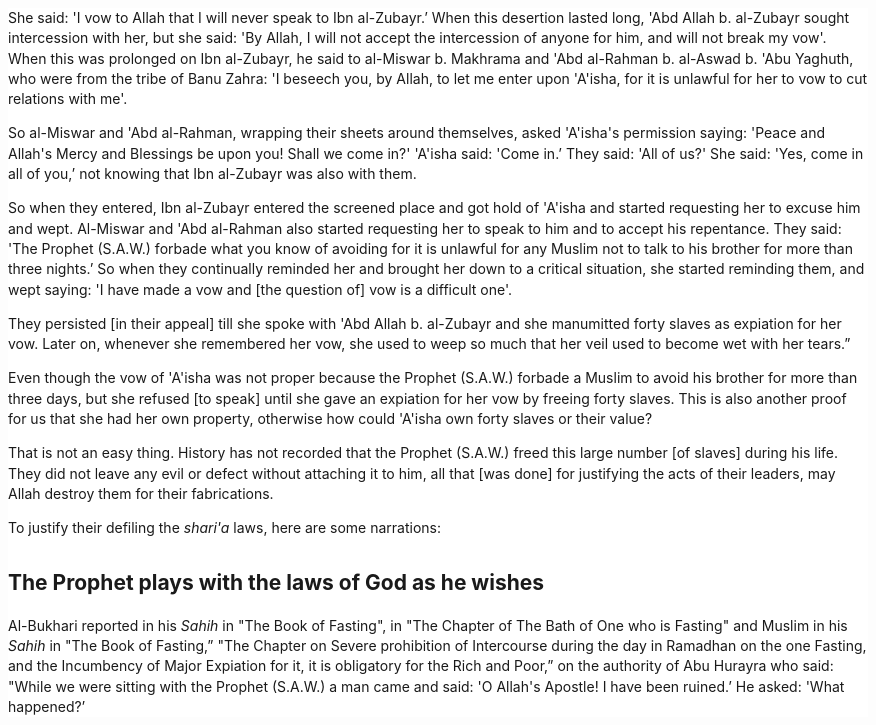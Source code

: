 She said: 'I vow to Allah that I will never speak to Ibn al-Zubayr.’
When this desertion lasted long, 'Abd Allah b. al-Zubayr sought
intercession with her, but she said: 'By Allah, I will not accept the
intercession of anyone for him, and will not break my vow'. When this
was prolonged on Ibn al-Zubayr, he said to al-Miswar b. Makhrama and
'Abd al-Rahman b. al-Aswad b. 'Abu Yaghuth, who were from the tribe of
Banu Zahra: 'I beseech you, by Allah, to let me enter upon 'A'isha, for
it is unlawful for her to vow to cut relations with me'.

So al-Miswar and 'Abd al-Rahman, wrapping their sheets around
themselves, asked 'A'isha's permission saying: 'Peace and Allah's Mercy
and Blessings be upon you! Shall we come in?' 'A'isha said: 'Come in.’
They said: 'All of us?' She said: 'Yes, come in all of you,’ not knowing
that Ibn al-Zubayr was also with them.

So when they entered, Ibn al-Zubayr entered the screened place and got
hold of 'A'isha and started requesting her to excuse him and wept.
Al-Miswar and 'Abd al-Rahman also started requesting her to speak to him
and to accept his repentance. They said: 'The Prophet (S.A.W.) forbade
what you know of avoiding for it is unlawful for any Muslim not to talk
to his brother for more than three nights.’ So when they continually
reminded her and brought her down to a critical situation, she started
reminding them, and wept saying: 'I have made a vow and [the question
of] vow is a difficult one'.

They persisted [in their appeal] till she spoke with 'Abd Allah b.
al-Zubayr and she manumitted forty slaves as expiation for her vow.
Later on, whenever she remembered her vow, she used to weep so much that
her veil used to become wet with her tears.”

Even though the vow of 'A'isha was not proper because the Prophet
(S.A.W.) forbade a Muslim to avoid his brother for more than three days,
but she refused [to speak] until she gave an expiation for her vow by
freeing forty slaves. This is also another proof for us that she had her
own property, otherwise how could 'A'isha own forty slaves or their
value?

That is not an easy thing. History has not recorded that the Prophet
(S.A.W.) freed this large number [of slaves] during his life. They did
not leave any evil or defect without attaching it to him, all that [was
done] for justifying the acts of their leaders, may Allah destroy them
for their fabrications.

To justify their defiling the *shari'a* laws, here are some narrations:

The Prophet plays with the laws of God as he wishes
---------------------------------------------------

Al-Bukhari reported in his *Sahih* in "The Book of Fasting", in "The
Chapter of The Bath of One who is Fasting" and Muslim in his *Sahih* in
"The Book of Fasting,” "The Chapter on Severe prohibition of Intercourse
during the day in Ramadhan on the one Fasting, and the Incumbency of
Major Expiation for it, it is obligatory for the Rich and Poor,” on the
authority of Abu Hurayra who said: "While we were sitting with the
Prophet (S.A.W.) a man came and said: 'O Allah's Apostle! I have been
ruined.’ He asked: 'What happened?’
